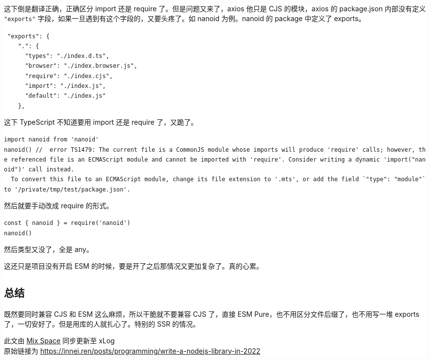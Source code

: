 这下倒是翻译正确，正确区分 import 还是 require 了。但是问题又来了，axios 他只是 CJS 的模块，axios 的 package.json 内部没有定义 `"exports"` 字段，如果一旦遇到有这个字段的，又要头疼了。如 nanoid 为例。nanoid 的 package 中定义了 exports。

```
 "exports": {
    ".": {
      "types": "./index.d.ts",
      "browser": "./index.browser.js",
      "require": "./index.cjs",
      "import": "./index.js",
      "default": "./index.js"
    },
```

这下 TypeScript 不知道要用 import 还是 require 了，又跪了。

```
import nanoid from 'nanoid'
nanoid() //  error TS1479: The current file is a CommonJS module whose imports will produce 'require' calls; however, the referenced file is an ECMAScript module and cannot be imported with 'require'. Consider writing a dynamic 'import("nanoid")' call instead.
  To convert this file to an ECMAScript module, change its file extension to '.mts', or add the field `"type": "module"` to '/private/tmp/test/package.json'.
```

然后就要手动改成 require 的形式。

```
const { nanoid } = require('nanoid')
nanoid() 
```

然后类型又没了，全是 any。

这还只是项目没有开启 ESM 的时候，要是开了之后那情况又更加复杂了。真的心累。

## 总结

既然要同时兼容 CJS 和 ESM 这么麻烦，所以干脆就不要兼容 CJS 了，直接 ESM Pure，也不用区分文件后缀了，也不用写一堆 exports 了，一切安好了。但是用库的人就扎心了。特别的 SSR 的情况。

此文由 [Mix Space](https://github.com/mx-space) 同步更新至 xLog\
原始链接为 <https://innei.ren/posts/programming/write-a-nodejs-library-in-2022>
